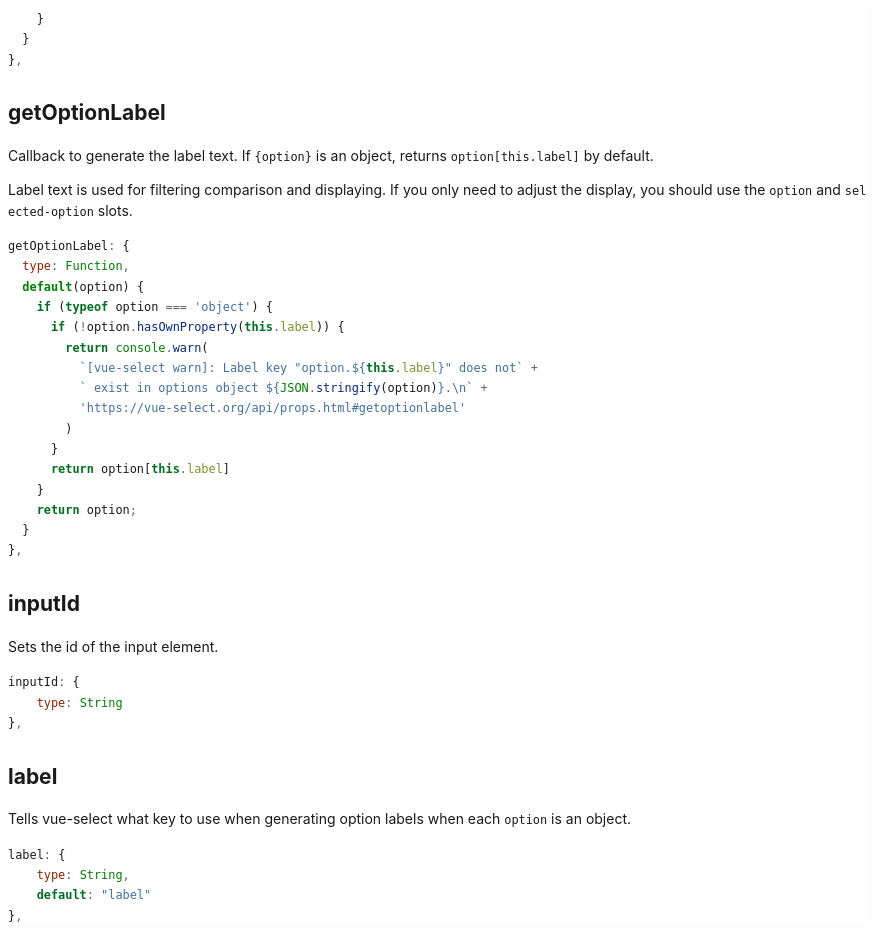 ```js
    }
  }
},
```

## getOptionLabel

Callback to generate the label text. If `{option}` is an object, returns
`option[this.label]` by default.

Label text is used for filtering comparison and displaying. If you only need to
adjust the display, you should use the `option` and `selected-option` slots.

```js
getOptionLabel: {
  type: Function,
  default(option) {
    if (typeof option === 'object') {
      if (!option.hasOwnProperty(this.label)) {
        return console.warn(
          `[vue-select warn]: Label key "option.${this.label}" does not` +
          ` exist in options object ${JSON.stringify(option)}.\n` +
          'https://vue-select.org/api/props.html#getoptionlabel'
        )
      }
      return option[this.label]
    }
    return option;
  }
},
```

## inputId

Sets the id of the input element.

```js
inputId: {
	type: String
},
```

## label

Tells vue-select what key to use when generating option labels when each
`option` is an object.

```js
label: {
	type: String,
	default: "label"
},
```
